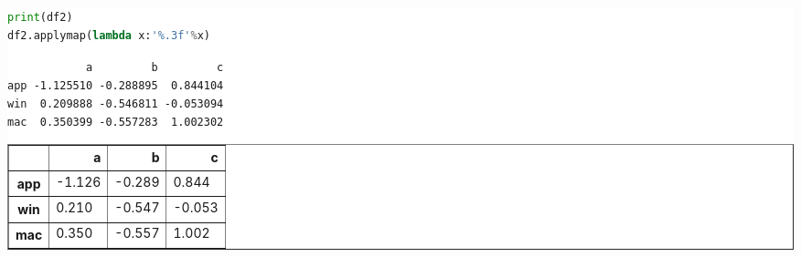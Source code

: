 
```python
print(df2)
df2.applymap(lambda x:'%.3f'%x)
```

                a         b         c
    app -1.125510 -0.288895  0.844104
    win  0.209888 -0.546811 -0.053094
    mac  0.350399 -0.557283  1.002302
    




<div>
<style scoped>
    .dataframe tbody tr th:only-of-type {
        vertical-align: middle;
    }

    .dataframe tbody tr th {
        vertical-align: top;
    }

    .dataframe thead th {
        text-align: right;
    }
</style>
<table border="1" class="dataframe">
  <thead>
    <tr style="text-align: right;">
      <th></th>
      <th>a</th>
      <th>b</th>
      <th>c</th>
    </tr>
  </thead>
  <tbody>
    <tr>
      <th>app</th>
      <td>-1.126</td>
      <td>-0.289</td>
      <td>0.844</td>
    </tr>
    <tr>
      <th>win</th>
      <td>0.210</td>
      <td>-0.547</td>
      <td>-0.053</td>
    </tr>
    <tr>
      <th>mac</th>
      <td>0.350</td>
      <td>-0.557</td>
      <td>1.002</td>
    </tr>
  </tbody>
</table>
</div>
